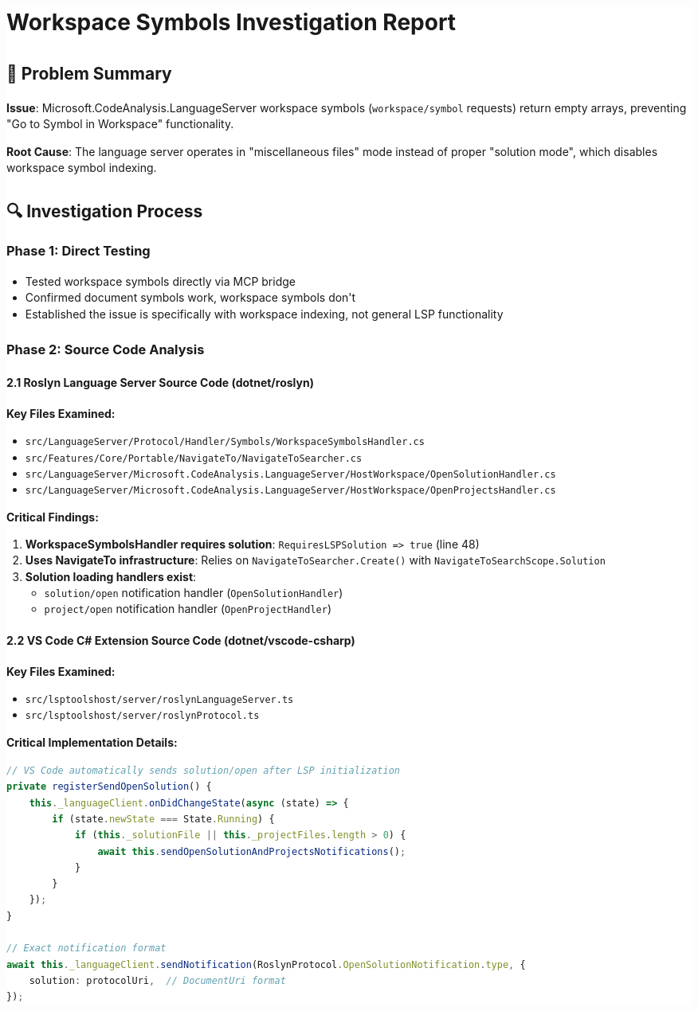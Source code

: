 # Workspace Symbols Investigation Report

## 🎯 Problem Summary

**Issue**: Microsoft.CodeAnalysis.LanguageServer workspace symbols (`workspace/symbol` requests) return empty arrays, preventing "Go to Symbol in Workspace" functionality.

**Root Cause**: The language server operates in "miscellaneous files" mode instead of proper "solution mode", which disables workspace symbol indexing.

## 🔍 Investigation Process

### Phase 1: Direct Testing
- Tested workspace symbols directly via MCP bridge
- Confirmed document symbols work, workspace symbols don't
- Established the issue is specifically with workspace indexing, not general LSP functionality

### Phase 2: Source Code Analysis

#### 2.1 Roslyn Language Server Source Code (dotnet/roslyn)
**Key Files Examined:**
- `src/LanguageServer/Protocol/Handler/Symbols/WorkspaceSymbolsHandler.cs`
- `src/Features/Core/Portable/NavigateTo/NavigateToSearcher.cs`
- `src/LanguageServer/Microsoft.CodeAnalysis.LanguageServer/HostWorkspace/OpenSolutionHandler.cs`
- `src/LanguageServer/Microsoft.CodeAnalysis.LanguageServer/HostWorkspace/OpenProjectsHandler.cs`

**Critical Findings:**
1. **WorkspaceSymbolsHandler requires solution**: `RequiresLSPSolution => true` (line 48)
2. **Uses NavigateTo infrastructure**: Relies on `NavigateToSearcher.Create()` with `NavigateToSearchScope.Solution`
3. **Solution loading handlers exist**: 
   - `solution/open` notification handler (`OpenSolutionHandler`)
   - `project/open` notification handler (`OpenProjectHandler`)

#### 2.2 VS Code C# Extension Source Code (dotnet/vscode-csharp)
**Key Files Examined:**
- `src/lsptoolshost/server/roslynLanguageServer.ts`
- `src/lsptoolshost/server/roslynProtocol.ts`

**Critical Implementation Details:**
```typescript
// VS Code automatically sends solution/open after LSP initialization
private registerSendOpenSolution() {
    this._languageClient.onDidChangeState(async (state) => {
        if (state.newState === State.Running) {
            if (this._solutionFile || this._projectFiles.length > 0) {
                await this.sendOpenSolutionAndProjectsNotifications();
            }
        }
    });
}

// Exact notification format
await this._languageClient.sendNotification(RoslynProtocol.OpenSolutionNotification.type, {
    solution: protocolUri,  // DocumentUri format
});
```
